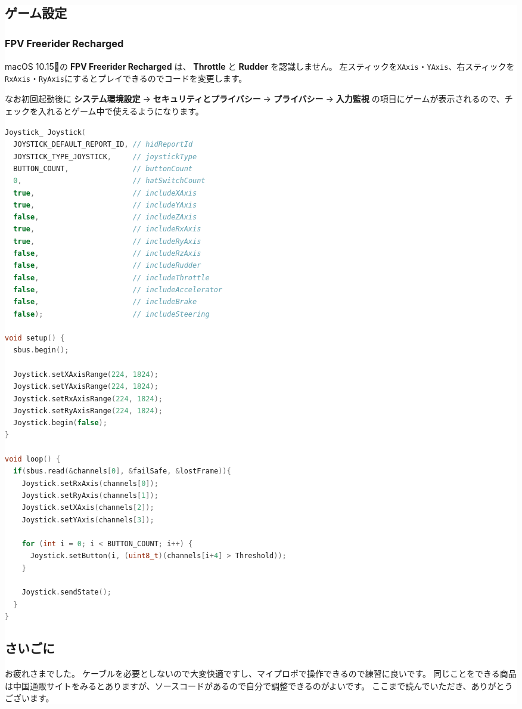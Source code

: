 ## ゲーム設定

### FPV Freerider Recharged
macOS 10.15の **FPV Freerider Recharged** は、 **Throttle** と **Rudder** を認識しません。
左スティックを`XAxis`・`YAxis`、右スティックを`RxAxis`・`RyAxis`にするとプレイできるのでコードを変更します。

なお初回起動後に **システム環境設定** → **セキュリティとプライバシー** → **プライバシー** → **入力監視** の項目にゲームが表示されるので、チェックを入れるとゲーム中で使えるようになります。

~~~C++
Joystick_ Joystick(
  JOYSTICK_DEFAULT_REPORT_ID, // hidReportId
  JOYSTICK_TYPE_JOYSTICK,     // joystickType
  BUTTON_COUNT,               // buttonCount
  0,                          // hatSwitchCount
  true,                       // includeXAxis
  true,                       // includeYAxis
  false,                      // includeZAxis
  true,                       // includeRxAxis
  true,                       // includeRyAxis
  false,                      // includeRzAxis
  false,                      // includeRudder
  false,                      // includeThrottle
  false,                      // includeAccelerator
  false,                      // includeBrake
  false);                     // includeSteering

void setup() {
  sbus.begin();

  Joystick.setXAxisRange(224, 1824);
  Joystick.setYAxisRange(224, 1824);
  Joystick.setRxAxisRange(224, 1824);
  Joystick.setRyAxisRange(224, 1824);
  Joystick.begin(false);
}

void loop() {
  if(sbus.read(&channels[0], &failSafe, &lostFrame)){
    Joystick.setRxAxis(channels[0]);
    Joystick.setRyAxis(channels[1]);
    Joystick.setXAxis(channels[2]);
    Joystick.setYAxis(channels[3]);

    for (int i = 0; i < BUTTON_COUNT; i++) {
      Joystick.setButton(i, (uint8_t)(channels[i+4] > Threshold));
    }

    Joystick.sendState();
  }
}
~~~


## さいごに

お疲れさまでした。
ケーブルを必要としないので大変快適ですし、マイプロポで操作できるので練習に良いです。
同じことをできる商品は中国通販サイトをみるとありますが、ソースコードがあるので自分で調整できるのがよいです。
ここまで読んでいただき、ありがとうございます。

